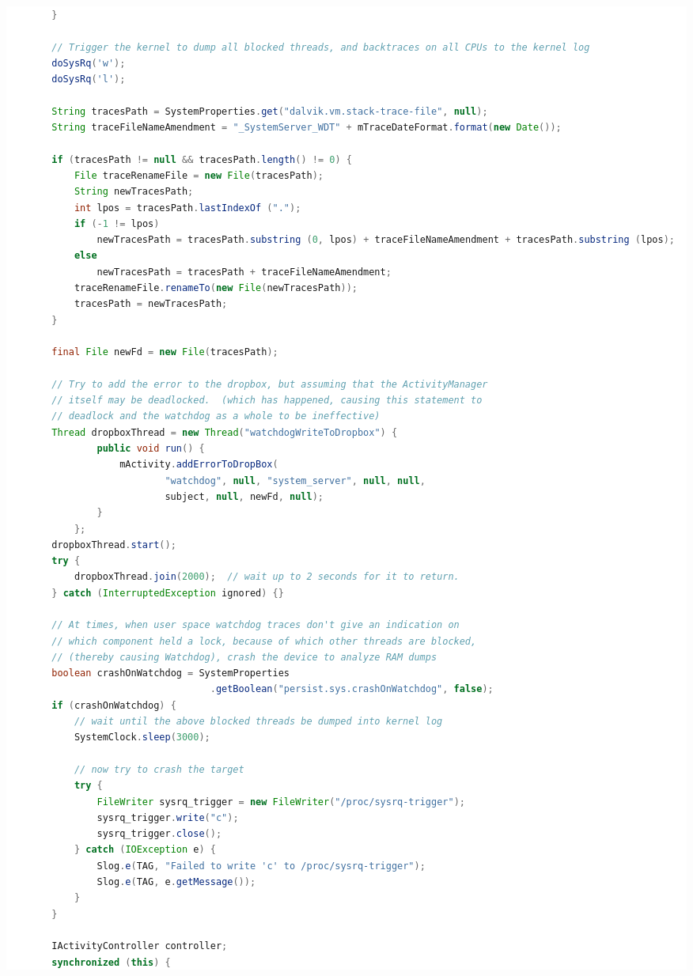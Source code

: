 ``` java
        }  
  
        // Trigger the kernel to dump all blocked threads, and backtraces on all CPUs to the kernel log  
        doSysRq('w');  
        doSysRq('l');  
  
        String tracesPath = SystemProperties.get("dalvik.vm.stack-trace-file", null);  
        String traceFileNameAmendment = "_SystemServer_WDT" + mTraceDateFormat.format(new Date());  
  
        if (tracesPath != null && tracesPath.length() != 0) {  
            File traceRenameFile = new File(tracesPath);  
            String newTracesPath;  
            int lpos = tracesPath.lastIndexOf (".");  
            if (-1 != lpos)  
                newTracesPath = tracesPath.substring (0, lpos) + traceFileNameAmendment + tracesPath.substring (lpos);  
            else  
                newTracesPath = tracesPath + traceFileNameAmendment;  
            traceRenameFile.renameTo(new File(newTracesPath));  
            tracesPath = newTracesPath;  
        }  
  
        final File newFd = new File(tracesPath);  
  
        // Try to add the error to the dropbox, but assuming that the ActivityManager  
        // itself may be deadlocked.  (which has happened, causing this statement to  
        // deadlock and the watchdog as a whole to be ineffective)  
        Thread dropboxThread = new Thread("watchdogWriteToDropbox") {  
                public void run() {  
                    mActivity.addErrorToDropBox(  
                            "watchdog", null, "system_server", null, null,  
                            subject, null, newFd, null);  
                }  
            };  
        dropboxThread.start();  
        try {  
            dropboxThread.join(2000);  // wait up to 2 seconds for it to return.  
        } catch (InterruptedException ignored) {}  
  
        // At times, when user space watchdog traces don't give an indication on  
        // which component held a lock, because of which other threads are blocked,  
        // (thereby causing Watchdog), crash the device to analyze RAM dumps  
        boolean crashOnWatchdog = SystemProperties  
                                    .getBoolean("persist.sys.crashOnWatchdog", false);  
        if (crashOnWatchdog) {  
            // wait until the above blocked threads be dumped into kernel log  
            SystemClock.sleep(3000);  
  
            // now try to crash the target  
            try {  
                FileWriter sysrq_trigger = new FileWriter("/proc/sysrq-trigger");  
                sysrq_trigger.write("c");  
                sysrq_trigger.close();  
            } catch (IOException e) {  
                Slog.e(TAG, "Failed to write 'c' to /proc/sysrq-trigger");  
                Slog.e(TAG, e.getMessage());  
            }  
        }  
  
        IActivityController controller;  
        synchronized (this) {  
```